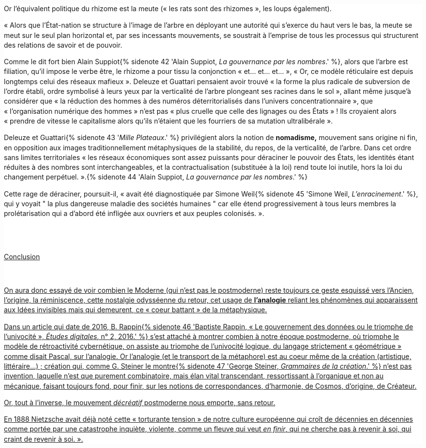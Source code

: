 Or l’équivalent politique du rhizome est la meute (« les rats sont des rhizomes », les loups également).

« Alors que l’État-nation se structure à l’image de l’arbre en déployant une autorité qui s’exerce du haut vers le bas, la meute se meut sur le seul plan horizontal et, par ses incessants mouvements, se soustrait à l’emprise de tous les processus qui structurent des relations de savoir et de pouvoir.

Comme le dit fort bien Alain Suppiot{% sidenote 42 'Alain Suppiot, *La gouvernance par les nombres*.' %}, alors que l’arbre est filiation, qu’il impose le verbe être, le rhizome a pour tissu la conjonction « et… et… et… », « Or, ce modèle réticulaire est depuis longtemps celui des réseaux mafieux ». Deleuze et Guattari pensaient avoir trouvé « la forme la plus radicale de subversion de l’ordre établi, ordre symbolisé à leurs yeux par la verticalité de l’arbre plongeant ses racines dans le sol », allant même jusque’à considérer que « la réduction des hommes à des numéros déterritorialisés dans l’univers concentrationnaire », que « l’organisation numérique des hommes » n’est pas « plus cruelle que celle des lignages ou des États » ! Ils croyaient alors « prendre de vitesse le capitalisme alors qu’ils n’étaient que les fourriers de sa mutation ultralibérale ».

Deleuze et Guattari{% sidenote 43 '*Mille Plateaux*.' %} privilégient alors la notion de **nomadisme,** mouvement sans origine ni fin, en opposition aux images traditionnellement métaphysiques de la stabilité, du repos, de la verticalité, de l’arbre. Dans cet ordre sans limites territoriales « les réseaux économiques sont assez puissants pour déraciner le pouvoir des États, les identités étant réduites à des nombres sont interchangeables, et la contractualisation (substituée à la loi) rend toute loi inutile, hors la loi du changement perpétuel. ».{% sidenote 44 'Alain Suppiot, *La gouvernance par les nombres*.' %}

Cette rage de déraciner, poursuit-il, « avait été diagnostiquée par Simone Weil{% sidenote 45 'Simone Weil, *L’enracinement*.' %}, qui y voyait " la plus dangereuse maladie des sociétés humaines " car elle étend progressivement à tous leurs membres la prolétarisation qui a d’abord été infligée aux ouvriers et aux peuples colonisés. ».

<br/>
<br/>

<u>Conclusion<u/>

<br/>

On aura donc essayé de voir combien le Moderne (qui n’est pas le postmoderne) reste toujours ce geste esquissé vers l’Ancien, l’origine, la réminiscence, cette nostalgie odysséenne du retour, cet usage de **l’analogie** reliant les phénomènes qui apparaissent aux Idées invisibles mais qui demeurent, ce « coeur battant » de la métaphysique.

Dans un article qui date de 2016, B. Rappin{% sidenote 46 'Baptiste Rappin, « Le gouvernement des données ou le triomphe de l’univocité », *Études digitales*, n° 2, 2016.' %} s’est attaché à montrer combien à notre époque postmoderne, où triomphe le modèle de rétroactivité cybernétique, on assiste au triomphe de l’univocité logique, du langage strictement « géométrique » comme disait Pascal, sur l’analogie. Or l’analogie (et le transport de la métaphore) est au coeur même de la création (artistique, littéraire…) ; création qui, comme G. Steiner le montre{% sidenote 47 'George Steiner, *Grammaires de la création*.' %} n’est pas invention, laquelle n’est que purement combinatoire, mais élan vital transcendant, ressortissant à l’organique et non au mécanique, faisant toujours fond, pour finir, sur les notions de correspondances, d’harmonie, de Cosmos, d’origine, de Créateur.

Or, tout à l’inverse, le mouvement *décréatif* postmoderne nous emporte, sans retour.

En 1888 Nietzsche avait déjà noté cette « torturante tension » de notre culture européenne qui croît de décennies en décennies comme portée par une catastrophe inquiète, violente, comme un fleuve qui veut *en finir*, qui ne cherche pas à revenir à soi, qui craint de revenir à soi. ».
